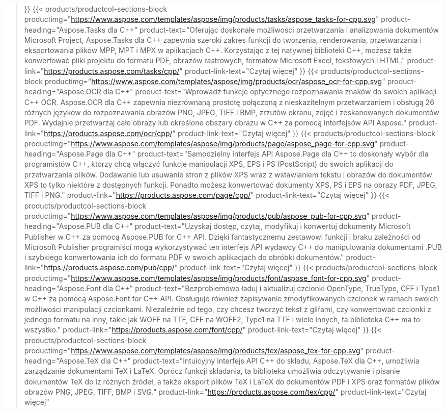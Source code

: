 >}}
{{< products/productcol-sections-block
productimg="https://www.aspose.com/templates/aspose/img/products/tasks/aspose_tasks-for-cpp.svg"
product-heading="Aspose.Tasks dla C++"
product-text="Oferując doskonałe możliwości przetwarzania i analizowania dokumentów Microsoft Project, Aspose.Tasks dla C++ zapewnia szeroki zakres funkcji do tworzenia, renderowania, przetwarzania i eksportowania plików MPP, MPT i MPX w aplikacjach C++. Korzystając z tej natywnej biblioteki C++, możesz także konwertować pliki projektu do formatu PDF, obrazów rastrowych, formatów Microsoft Excel, tekstowych i HTML."
product-link="https://products.aspose.com/tasks/cpp/"
product-link-text="Czytaj więcej"
>}}
{{< products/productcol-sections-block
productimg="https://www.aspose.com/templates/aspose/img/products/ocr/aspose_ocr-for-cpp.svg"
product-heading="Aspose.OCR dla C++"
product-text="Wprowadź funkcje optycznego rozpoznawania znaków do swoich aplikacji C++ OCR. Aspose.OCR dla C++ zapewnia niezrównaną prostotę połączoną z nieskazitelnym przetwarzaniem i obsługą 26 różnych języków do rozpoznawania obrazów PNG, JPEG, TIFF i BMP, zrzutów ekranu, zdjęć i zeskanowanych dokumentów PDF. Wydajnie przetwarzaj całe obrazy lub określone obszary obrazu w C++ za pomocą interfejsów API Aspose."
product-link="https://products.aspose.com/ocr/cpp/"
product-link-text="Czytaj więcej"
>}}
{{< products/productcol-sections-block
productimg="https://www.aspose.com/templates/aspose/img/products/page/aspose_page-for-cpp.svg"
product-heading="Aspose.Page dla C++"
product-text="Samodzielny interfejs API Aspose.Page dla C++ to doskonały wybór dla programistów C++, którzy chcą włączyć funkcje manipulacji XPS, EPS i PS (PostScript) do swoich aplikacji do przetwarzania plików. Dodawanie lub usuwanie stron z plików XPS wraz z wstawianiem tekstu i obrazów do dokumentów XPS to tylko niektóre z dostępnych funkcji. Ponadto możesz konwertować dokumenty XPS, PS i EPS na obrazy PDF, JPEG, TIFF i PNG."
product-link="https://products.aspose.com/page/cpp/"
product-link-text="Czytaj więcej"
>}}
{{< products/productcol-sections-block
productimg="https://www.aspose.com/templates/aspose/img/products/pub/aspose_pub-for-cpp.svg"
product-heading="Aspose.PUB dla C++"
product-text="Uzyskaj dostęp, czytaj, modyfikuj i konwertuj dokumenty Microsoft Publisher w C++ za pomocą Aspose.PUB for C++ API. Dzięki fantastycznemu zestawowi funkcji i braku zależności od Microsoft Publisher programiści mogą wykorzystywać ten interfejs API wydawcy C++ do manipulowania dokumentami .PUB i szybkiego konwertowania ich do formatu PDF w swoich aplikacjach do obróbki dokumentów."
product-link="https://products.aspose.com/pub/cpp/"
product-link-text="Czytaj więcej"
>}}
{{< products/productcol-sections-block
productimg="https://www.aspose.com/templates/aspose/img/products/font/aspose_font-for-cpp.svg"
product-heading="Aspose.Font dla C++"
product-text="Bezproblemowo ładuj i aktualizuj czcionki OpenType, TrueType, CFF i Type1 w C++ za pomocą Aspose.Font for C++ API. Obsługuje również zapisywanie zmodyfikowanych czcionek w ramach swoich możliwości manipulacji czcionkami. Niezależnie od tego, czy chcesz tworzyć tekst z glifami, czy konwertować czcionki z jednego formatu na inny, takie jak WOFF na TTF, CFF na WOFF2, Type1 na TTF i wiele innych, ta biblioteka C++ ma to wszystko."
product-link="https://products.aspose.com/font/cpp/"
product-link-text="Czytaj więcej"
>}}
{{< products/productcol-sections-block
productimg="https://www.aspose.com/templates/aspose/img/products/tex/aspose_tex-for-cpp.svg"
product-heading="Aspose.TeX dla C++"
product-text="Intuicyjny interfejs API C++ do składu, Aspose.TeX dla C++, umożliwia zarządzanie dokumentami TeX i LaTeX. Oprócz funkcji składania, ta biblioteka umożliwia odczytywanie i pisanie dokumentów TeX do iz różnych źródeł, a także eksport plików TeX i LaTeX do dokumentów PDF i XPS oraz formatów plików obrazów PNG, JPEG, TIFF, BMP i SVG."
product-link="https://products.aspose.com/tex/cpp/"
product-link-text="Czytaj więcej"